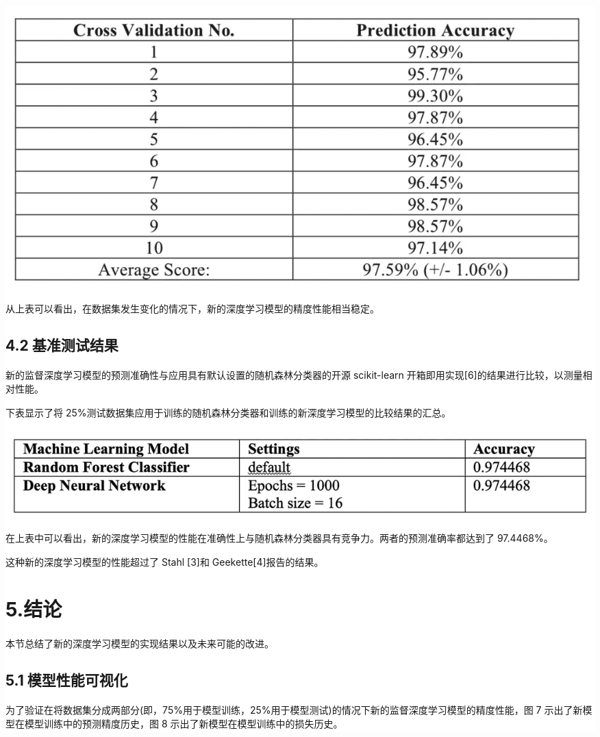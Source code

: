 ![](img/0eb0d4ce838d1fd7f7b112099d182539.png)

从上表可以看出，在数据集发生变化的情况下，新的深度学习模型的精度性能相当稳定。

## 4.2 基准测试结果

新的监督深度学习模型的预测准确性与应用具有默认设置的随机森林分类器的开源 scikit-learn 开箱即用实现[6]的结果进行比较，以测量相对性能。

下表显示了将 25%测试数据集应用于训练的随机森林分类器和训练的新深度学习模型的比较结果的汇总。

![](img/ebde92a8b2801232827b9dfb9c2a5f09.png)

在上表中可以看出，新的深度学习模型的性能在准确性上与随机森林分类器具有竞争力。两者的预测准确率都达到了 97.4468%。

这种新的深度学习模型的性能超过了 Stahl [3]和 Geekette[4]报告的结果。

# 5.结论

本节总结了新的深度学习模型的实现结果以及未来可能的改进。

## 5.1 模型性能可视化

为了验证在将数据集分成两部分(即，75%用于模型训练，25%用于模型测试)的情况下新的监督深度学习模型的精度性能，图 7 示出了新模型在模型训练中的预测精度历史，图 8 示出了新模型在模型训练中的损失历史。
